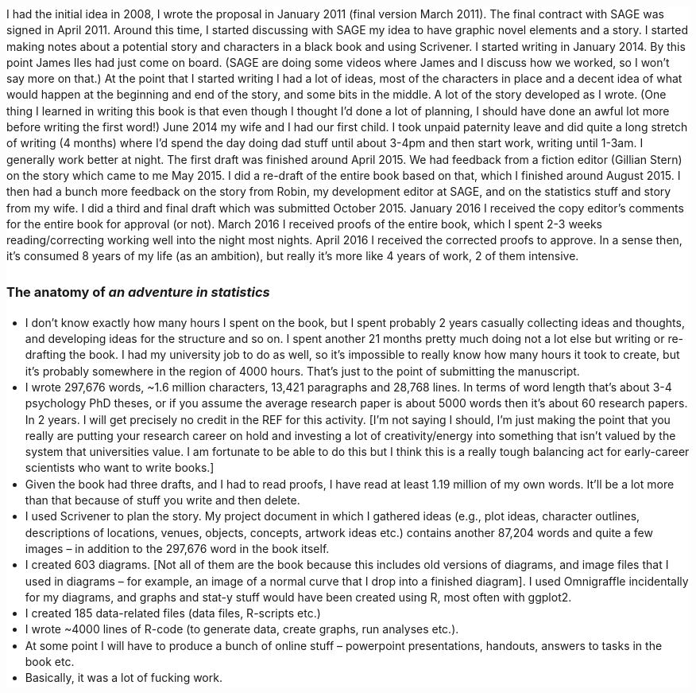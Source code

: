 I had the initial idea in 2008, I wrote the proposal in January 2011 (final version March 2011). The final contract with SAGE was signed in April 2011. Around this time, I started discussing with SAGE my idea to have graphic novel elements and a story. I started making notes about a potential story and characters in a black book and using Scrivener. I started writing in January 2014. By this point James Iles had just come on board.  (SAGE are doing some videos where James and I discuss how we worked, so I won’t say more on that.) At the point that I started writing I had a lot of ideas, most of the characters in place and a decent idea of what would happen at the beginning and end of the story, and some bits in the middle.  A lot of the story developed as I wrote. (One thing I learned in writing this book is that even though I thought I’d done a lot of planning, I should have done an awful lot more before writing the first word!) June 2014 my wife and I had our first child. I took unpaid paternity leave and did quite a long stretch of writing (4 months) where I’d spend the day doing dad stuff until about 3-4pm and then start work, writing until 1-3am. I generally work better at night. The first draft was finished around April 2015. We had feedback from a fiction editor (Gillian Stern) on the story which came to me May 2015. I did a re-draft of the entire book based on that, which I finished around August 2015. I then had a bunch more feedback on the story from Robin, my development editor at SAGE, and on the statistics stuff and story from my wife. I did a third and final draft which was submitted October 2015. January 2016 I received the copy editor’s comments for the entire book for approval (or not). March 2016 I received proofs of the entire book, which I spent 2-3 weeks reading/correcting working well into the night most nights. April 2016 I received the corrected proofs to approve. In a sense then, it’s consumed 8 years of my life (as an ambition), but really it’s more like 4 years of work, 2 of them intensive.

### The anatomy of *an adventure in statistics*

* I don’t know exactly how many hours I spent on the book, but I spent probably 2 years casually collecting ideas and thoughts, and developing ideas for the structure and so on. I spent another 21 months pretty much doing not a lot else but writing or re-drafting the book. I had my university job to do as well, so it’s impossible to really know how many hours it took to create, but it’s probably somewhere in the region of 4000 hours. That’s just to the point of submitting the manuscript.
* I wrote 297,676 words, ~1.6 million characters, 13,421 paragraphs and 28,768 lines. In terms of word length that’s about 3-4 psychology PhD theses, or if you assume the average research paper is about 5000 words then it’s about 60 research papers. In 2 years. I will get precisely no credit in the REF for this activity. [I’m not saying I should, I’m just making the point that you really are putting your research career on hold and investing a lot of creativity/energy into something that isn’t valued by the system that universities value. I am fortunate to be able to do this but I think this is a really tough balancing act for early-career scientists who want to write books.]
* Given the book had three drafts, and I had to read proofs, I have read at least 1.19 million of my own words. It’ll be a lot more than that because of stuff you write and then delete.
* I used Scrivener to plan the story. My project document in which I gathered ideas (e.g., plot ideas, character outlines, descriptions of locations, venues, objects, concepts, artwork ideas etc.) contains another 87,204 words and quite a few images – in addition to the 297,676 word in the book itself.
* I created 603 diagrams. [Not all of them are the book because this includes old versions of diagrams, and image files that I used in diagrams – for example, an image of a normal curve that I drop into a finished diagram]. I used Omnigraffle incidentally for my diagrams, and graphs and stat-y stuff would have been created using R, most often with ggplot2.
* I created 185 data-related files (data files, R-scripts etc.)
* I wrote ~4000 lines of R-code (to generate data, create graphs, run analyses etc.).
* At some point I will have to produce a bunch of online stuff – powerpoint presentations, handouts, answers to tasks in the book etc.
* Basically, it was a lot of fucking work.
